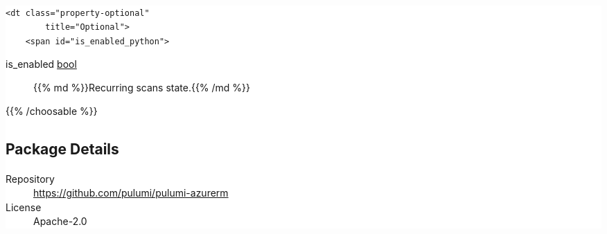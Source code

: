     <dt class="property-optional"
            title="Optional">
        <span id="is_enabled_python">
<a href="#is_enabled_python" style="color: inherit; text-decoration: inherit;">is_<wbr>enabled</a>
</span> 
        <span class="property-indicator"></span>
        <span class="property-type"><a href="https://docs.python.org/3/library/stdtypes.html">bool</a></span>
    </dt>
    <dd>{{% md %}}Recurring scans state.{{% /md %}}</dd>

</dl>
{{% /choosable %}}









<h2 id="package-details">Package Details</h2>
<dl class="package-details">
	<dt>Repository</dt>
	<dd><a href="https://github.com/pulumi/pulumi-azurerm">https://github.com/pulumi/pulumi-azurerm</a></dd>
	<dt>License</dt>
	<dd>Apache-2.0</dd>
</dl>


